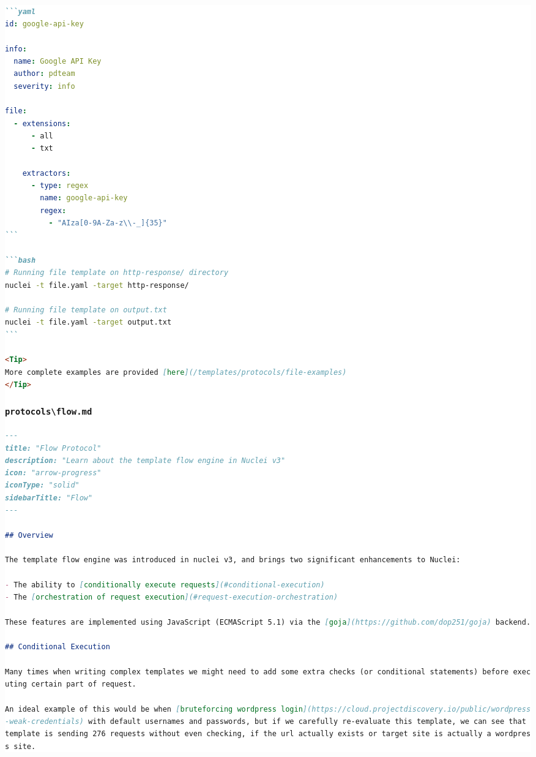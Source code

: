````markdown
```yaml
id: google-api-key

info:
  name: Google API Key
  author: pdteam
  severity: info

file:
  - extensions:
      - all
      - txt

    extractors:
      - type: regex
        name: google-api-key
        regex:
          - "AIza[0-9A-Za-z\\-_]{35}"
```

```bash
# Running file template on http-response/ directory
nuclei -t file.yaml -target http-response/

# Running file template on output.txt
nuclei -t file.yaml -target output.txt
```

<Tip>
More complete examples are provided [here](/templates/protocols/file-examples)
</Tip>
````

### `protocols\flow.md`

````markdown
---
title: "Flow Protocol"
description: "Learn about the template flow engine in Nuclei v3"
icon: "arrow-progress"
iconType: "solid"
sidebarTitle: "Flow"
---

## Overview

The template flow engine was introduced in nuclei v3, and brings two significant enhancements to Nuclei:

- The ability to [conditionally execute requests](#conditional-execution)
- The [orchestration of request execution](#request-execution-orchestration)

These features are implemented using JavaScript (ECMAScript 5.1) via the [goja](https://github.com/dop251/goja) backend.

## Conditional Execution

Many times when writing complex templates we might need to add some extra checks (or conditional statements) before executing certain part of request.

An ideal example of this would be when [bruteforcing wordpress login](https://cloud.projectdiscovery.io/public/wordpress-weak-credentials) with default usernames and passwords, but if we carefully re-evaluate this template, we can see that template is sending 276 requests without even checking, if the url actually exists or target site is actually a wordpress site.
````
